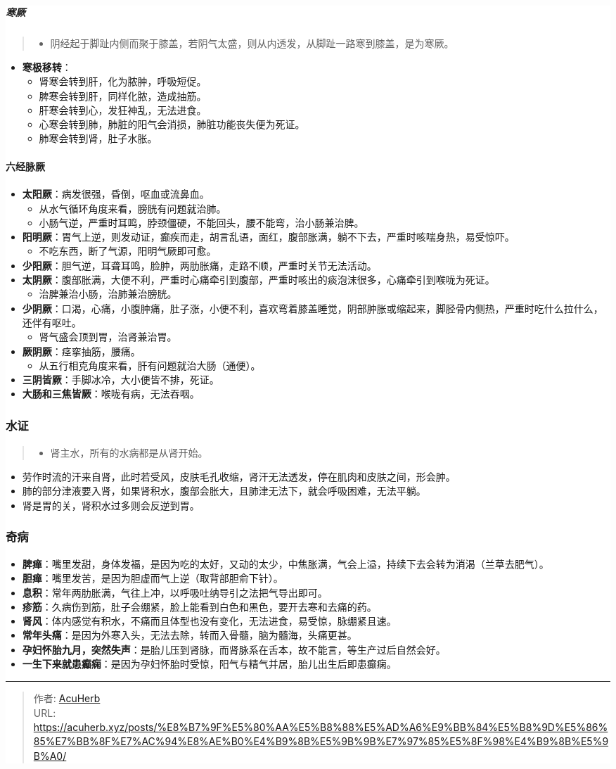 ##### 寒厥 
> - 阴经起于脚趾内侧而聚于膝盖，若阴气太盛，则从内透发，从脚趾一路寒到膝盖，是为寒厥。  

- **寒极移转**：  
  - 肾寒会转到肝，化为脓肿，呼吸短促。  
  - 脾寒会转到肝，同样化脓，造成抽筋。  
  - 肝寒会转到心，发狂神乱，无法进食。  
  - 心寒会转到肺，肺脏的阳气会消损，肺脏功能丧失便为死证。  
  - 肺寒会转到肾，肚子水胀。  

#### 六经脉厥  
- **太阳厥**：病发很强，昏倒，呕血或流鼻血。  
  - 从水气循环角度来看，膀胱有问题就治肺。  
  - 小肠气逆，严重时耳鸣，脖颈僵硬，不能回头，腰不能弯，治小肠兼治脾。  
- **阳明厥**：胃气上逆，则发动证，癫疾而走，胡言乱语，面红，腹部胀满，躺不下去，严重时咳喘身热，易受惊吓。  
  - 不吃东西，断了气源，阳明气厥即可愈。  
- **少阳厥**：胆气逆，耳聋耳鸣，脸肿，两肋胀痛，走路不顺，严重时关节无法活动。  
- **太阴厥**：腹部胀满，大便不利，严重时心痛牵引到腹部，严重时咳出的痰泡沫很多，心痛牵引到喉咙为死证。  
  - 治脾兼治小肠，治肺兼治膀胱。  
- **少阴厥**：口渴，心痛，小腹肿痛，肚子涨，小便不利，喜欢弯着膝盖睡觉，阴部肿胀或缩起来，脚胫骨内侧热，严重时吃什么拉什么，还伴有呕吐。  
  - 肾气盛会顶到胃，治肾兼治胃。  
- **厥阴厥**：痉挛抽筋，腰痛。  
  - 从五行相克角度来看，肝有问题就治大肠（通便）。  
- **三阴皆厥**：手脚冰冷，大小便皆不排，死证。  
- **大肠和三焦皆厥**：喉咙有病，无法吞咽。  

### 水证  
> - 肾主水，所有的水病都是从肾开始。  

- 劳作时流的汗来自肾，此时若受风，皮肤毛孔收缩，肾汗无法透发，停在肌肉和皮肤之间，形会肿。  
- 肺的部分津液要入肾，如果肾积水，腹部会胀大，且肺津无法下，就会呼吸困难，无法平躺。  
- 肾是胃的关，肾积水过多则会反逆到胃。  

### 奇病  
- **脾瘅**：嘴里发甜，身体发福，是因为吃的太好，又动的太少，中焦胀满，气会上溢，持续下去会转为消渴（兰草去肥气）。  
- **胆瘅**：嘴里发苦，是因为胆虚而气上逆（取背部胆俞下针）。  
- **息积**：常年两肋胀满，气往上冲，以呼吸吐纳导引之法把气导出即可。  
- **疹筋**：久病伤到筋，肚子会绷紧，脸上能看到白色和黑色，要开去寒和去痛的药。  
- **肾风**：体内感觉有积水，不痛而且体型也没有变化，无法进食，易受惊，脉绷紧且速。  
- **常年头痛**：是因为外寒入头，无法去除，转而入骨髓，脑为髓海，头痛更甚。  
- **孕妇怀胎九月，突然失声**：是胎儿压到肾脉，而肾脉系在舌本，故不能言，等生产过后自然会好。  
- **一生下来就患癫痫**：是因为孕妇怀胎时受惊，阳气与精气并居，胎儿出生后即患癫痫。


---

> 作者: [AcuHerb](https://acuherb.xyz)  
> URL: https://acuherb.xyz/posts/%E8%B7%9F%E5%80%AA%E5%B8%88%E5%AD%A6%E9%BB%84%E5%B8%9D%E5%86%85%E7%BB%8F%E7%AC%94%E8%AE%B0%E4%B9%8B%E5%9B%9B%E7%97%85%E5%8F%98%E4%B9%8B%E5%9B%A0/  

